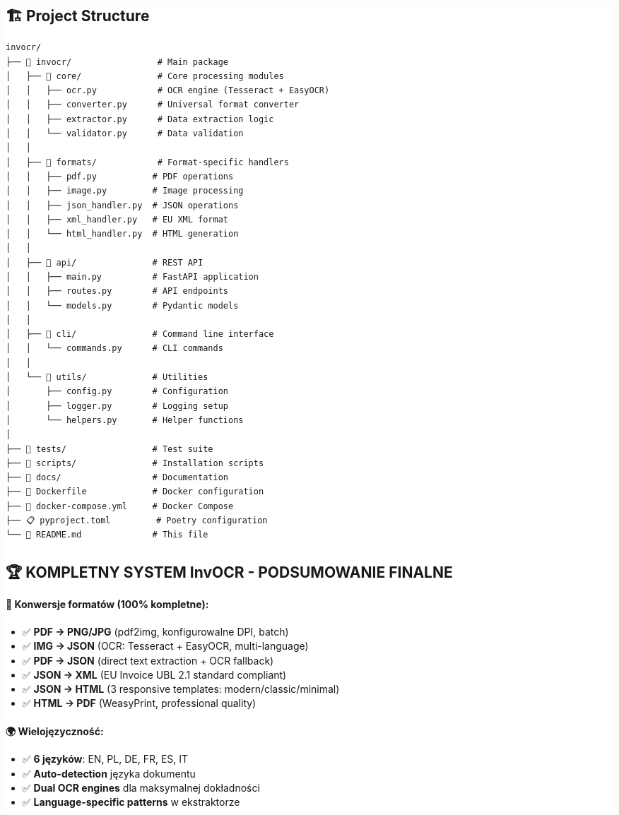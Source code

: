## 🏗️ Project Structure

```
invocr/
├── 📁 invocr/                 # Main package
│   ├── 📁 core/               # Core processing modules
│   │   ├── ocr.py            # OCR engine (Tesseract + EasyOCR)
│   │   ├── converter.py      # Universal format converter
│   │   ├── extractor.py      # Data extraction logic
│   │   └── validator.py      # Data validation
│   │
│   ├── 📁 formats/            # Format-specific handlers
│   │   ├── pdf.py           # PDF operations
│   │   ├── image.py         # Image processing
│   │   ├── json_handler.py  # JSON operations
│   │   ├── xml_handler.py   # EU XML format
│   │   └── html_handler.py  # HTML generation
│   │
│   ├── 📁 api/               # REST API
│   │   ├── main.py          # FastAPI application
│   │   ├── routes.py        # API endpoints
│   │   └── models.py        # Pydantic models
│   │
│   ├── 📁 cli/               # Command line interface
│   │   └── commands.py      # CLI commands
│   │
│   └── 📁 utils/             # Utilities
│       ├── config.py        # Configuration
│       ├── logger.py        # Logging setup
│       └── helpers.py       # Helper functions
│
├── 📁 tests/                 # Test suite
├── 📁 scripts/               # Installation scripts
├── 📁 docs/                  # Documentation
├── 🐳 Dockerfile             # Docker configuration
├── 🐳 docker-compose.yml     # Docker Compose
├── 📋 pyproject.toml         # Poetry configuration
└── 📖 README.md              # This file
```

## 🏆 **KOMPLETNY SYSTEM InvOCR - PODSUMOWANIE FINALNE**

#### 🔄 **Konwersje formatów (100% kompletne):**
- ✅ **PDF → PNG/JPG** (pdf2img, konfigurowalne DPI, batch)
- ✅ **IMG → JSON** (OCR: Tesseract + EasyOCR, multi-language)
- ✅ **PDF → JSON** (direct text extraction + OCR fallback)
- ✅ **JSON → XML** (EU Invoice UBL 2.1 standard compliant)
- ✅ **JSON → HTML** (3 responsive templates: modern/classic/minimal)
- ✅ **HTML → PDF** (WeasyPrint, professional quality)

#### 🌍 **Wielojęzyczność:**
- ✅ **6 języków**: EN, PL, DE, FR, ES, IT
- ✅ **Auto-detection** języka dokumentu
- ✅ **Dual OCR engines** dla maksymalnej dokładności
- ✅ **Language-specific patterns** w ekstraktorze
